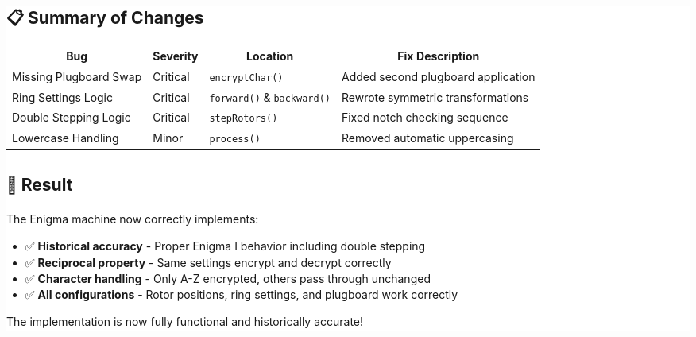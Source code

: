
## 📋 Summary of Changes

| Bug | Severity | Location | Fix Description |
|-----|----------|----------|----------------|
| Missing Plugboard Swap | Critical | `encryptChar()` | Added second plugboard application |
| Ring Settings Logic | Critical | `forward()` & `backward()` | Rewrote symmetric transformations |
| Double Stepping Logic | Critical | `stepRotors()` | Fixed notch checking sequence |
| Lowercase Handling | Minor | `process()` | Removed automatic uppercasing |

## 🎯 Result

The Enigma machine now correctly implements:
- ✅ **Historical accuracy** - Proper Enigma I behavior including double stepping
- ✅ **Reciprocal property** - Same settings encrypt and decrypt correctly  
- ✅ **Character handling** - Only A-Z encrypted, others pass through unchanged
- ✅ **All configurations** - Rotor positions, ring settings, and plugboard work correctly

The implementation is now fully functional and historically accurate! 